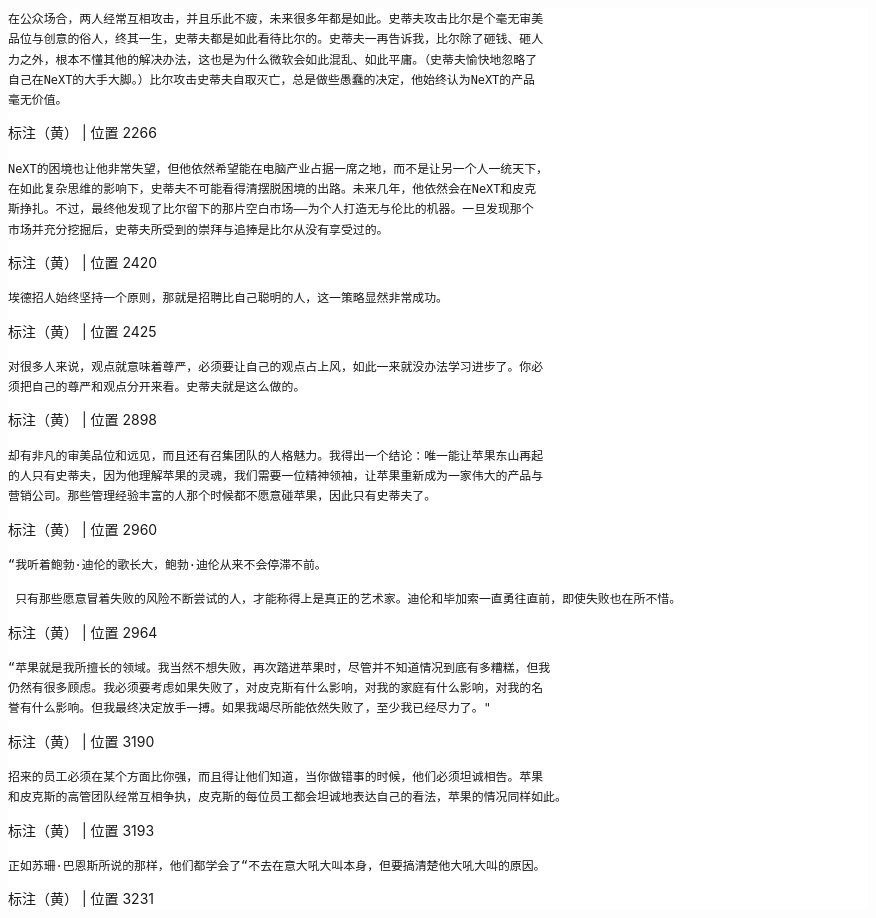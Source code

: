 ```
在公众场合，两人经常互相攻击，并且乐此不疲，未来很多年都是如此。史蒂夫攻击比尔是个毫无审美
品位与创意的俗人，终其一生，史蒂夫都是如此看待比尔的。史蒂夫一再告诉我，比尔除了砸钱、砸人
力之外，根本不懂其他的解决办法，这也是为什么微软会如此混乱、如此平庸。（史蒂夫愉快地忽略了
自己在NeXT的大手大脚。）比尔攻击史蒂夫自取灭亡，总是做些愚蠢的决定，他始终认为NeXT的产品
毫无价值。
```
标注（黄） | 位置 2266

```
NeXT的困境也让他非常失望，但他依然希望能在电脑产业占据一席之地，而不是让另一个人一统天下，
在如此复杂思维的影响下，史蒂夫不可能看得清摆脱困境的出路。未来几年，他依然会在NeXT和皮克
斯挣扎。不过，最终他发现了比尔留下的那片空白市场——为个人打造无与伦比的机器。一旦发现那个
市场并充分挖掘后，史蒂夫所受到的崇拜与追捧是比尔从没有享受过的。
```
标注（黄） | 位置 2420

```
埃德招人始终坚持一个原则，那就是招聘比自己聪明的人，这一策略显然非常成功。
```
标注（黄） | 位置 2425

```
对很多人来说，观点就意味着尊严，必须要让自己的观点占上风，如此一来就没办法学习进步了。你必
须把自己的尊严和观点分开来看。史蒂夫就是这么做的。
```
标注（黄） | 位置 2898

```
却有非凡的审美品位和远见，而且还有召集团队的人格魅力。我得出一个结论：唯一能让苹果东山再起
的人只有史蒂夫，因为他理解苹果的灵魂，我们需要一位精神领袖，让苹果重新成为一家伟大的产品与
营销公司。那些管理经验丰富的人那个时候都不愿意碰苹果，因此只有史蒂夫了。
```
标注（黄） | 位置 2960

```
“我听着鲍勃·迪伦的歌长大，鲍勃·迪伦从来不会停滞不前。
```
```
 只有那些愿意冒着失败的风险不断尝试的人，才能称得上是真正的艺术家。迪伦和毕加索一直勇往直前，即使失败也在所不惜。
```

标注（黄） | 位置 2964

```
“苹果就是我所擅长的领域。我当然不想失败，再次踏进苹果时，尽管并不知道情况到底有多糟糕，但我
仍然有很多顾虑。我必须要考虑如果失败了，对皮克斯有什么影响，对我的家庭有什么影响，对我的名
誉有什么影响。但我最终决定放手一搏。如果我竭尽所能依然失败了，至少我已经尽力了。"
```
标注（黄） | 位置 3190

```
招来的员工必须在某个方面比你强，而且得让他们知道，当你做错事的时候，他们必须坦诚相告。苹果
和皮克斯的高管团队经常互相争执，皮克斯的每位员工都会坦诚地表达自己的看法，苹果的情况同样如此。
```
标注（黄） | 位置 3193

```
正如苏珊·巴恩斯所说的那样，他们都学会了“不去在意大吼大叫本身，但要搞清楚他大吼大叫的原因。
```
标注（黄） | 位置 3231
